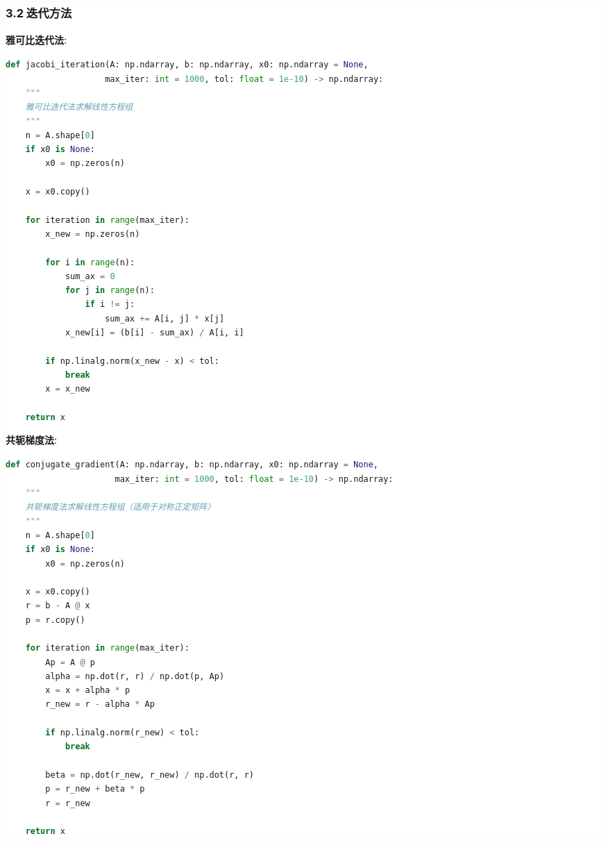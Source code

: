 ### 3.2 迭代方法

**雅可比迭代法**:

```python
def jacobi_iteration(A: np.ndarray, b: np.ndarray, x0: np.ndarray = None, 
                    max_iter: int = 1000, tol: float = 1e-10) -> np.ndarray:
    """
    雅可比迭代法求解线性方程组
    """
    n = A.shape[0]
    if x0 is None:
        x0 = np.zeros(n)
    
    x = x0.copy()
    
    for iteration in range(max_iter):
        x_new = np.zeros(n)
        
        for i in range(n):
            sum_ax = 0
            for j in range(n):
                if i != j:
                    sum_ax += A[i, j] * x[j]
            x_new[i] = (b[i] - sum_ax) / A[i, i]
        
        if np.linalg.norm(x_new - x) < tol:
            break
        x = x_new
    
    return x
```

**共轭梯度法**:

```python
def conjugate_gradient(A: np.ndarray, b: np.ndarray, x0: np.ndarray = None,
                      max_iter: int = 1000, tol: float = 1e-10) -> np.ndarray:
    """
    共轭梯度法求解线性方程组（适用于对称正定矩阵）
    """
    n = A.shape[0]
    if x0 is None:
        x0 = np.zeros(n)
    
    x = x0.copy()
    r = b - A @ x
    p = r.copy()
    
    for iteration in range(max_iter):
        Ap = A @ p
        alpha = np.dot(r, r) / np.dot(p, Ap)
        x = x + alpha * p
        r_new = r - alpha * Ap
        
        if np.linalg.norm(r_new) < tol:
            break
        
        beta = np.dot(r_new, r_new) / np.dot(r, r)
        p = r_new + beta * p
        r = r_new
    
    return x
```
